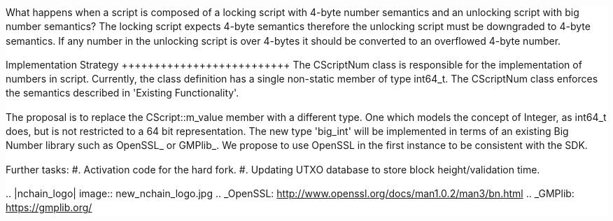 What happens when a script is composed of a locking script with 4-byte number
semantics and an unlocking script with big number semantics? The locking script
expects 4-byte semantics therefore the unlocking script must be downgraded to
4-byte semantics. If any number in the unlocking script is over 4-bytes it
should be converted to an overflowed 4-byte number. 

Implementation Strategy
++++++++++++++++++++++++++
The CScriptNum class is responsible for the implementation of numbers in
script. Currently, the class definition has a single non-static member of type
int64_t. The CScriptNum class enforces the semantics described in 'Existing
Functionality'.

The proposal is to replace the CScript::m_value member with a different type.
One which models the concept of Integer, as int64_t does, but is not restricted
to a 64 bit representation. The new type 'big_int' will be implemented in terms
of an existing Big Number library such as OpenSSL_ or GMPlib_. We propose to
use OpenSSL in the first instance to be consistent with the SDK. 

Further tasks:
    #. Activation code for the hard fork.
    #. Updating UTXO database to store block height/validation time.


.. |nchain_logo| image:: new_nchain_logo.jpg
.. _OpenSSL: http://www.openssl.org/docs/man1.0.2/man3/bn.html
.. _GMPlib: https://gmplib.org/
